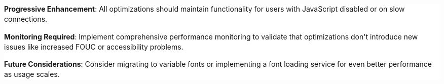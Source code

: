 **Progressive Enhancement**: All optimizations should maintain functionality for users with JavaScript disabled or on slow connections.

**Monitoring Required**: Implement comprehensive performance monitoring to validate that optimizations don't introduce new issues like increased FOUC or accessibility problems.

**Future Considerations**: Consider migrating to variable fonts or implementing a font loading service for even better performance as usage scales.
